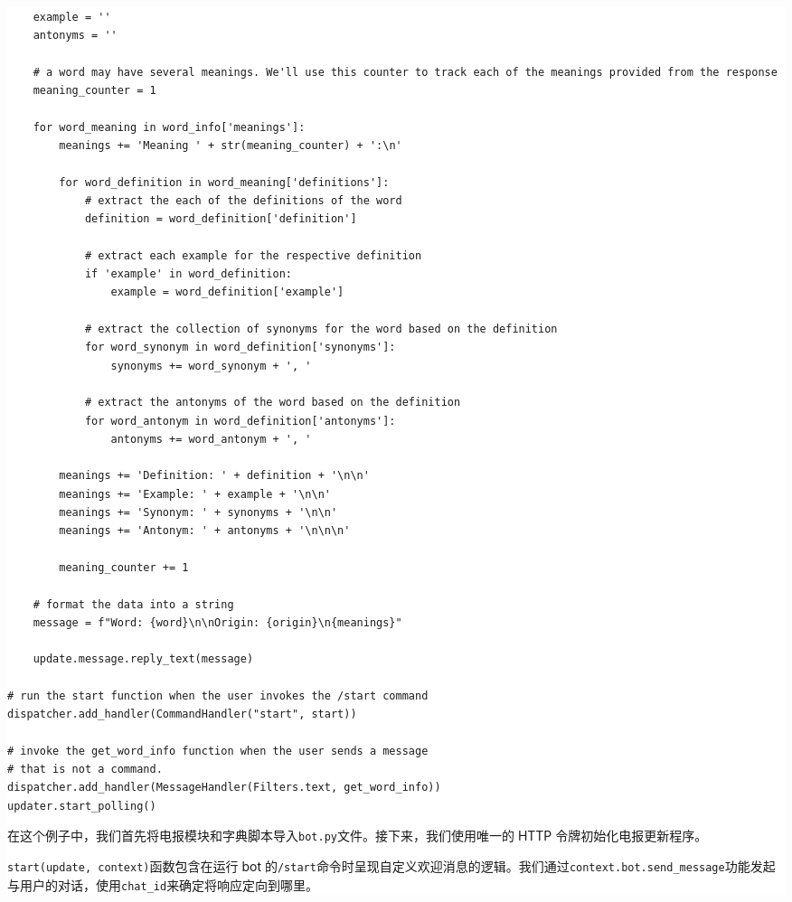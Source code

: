 ```
    example = ''
    antonyms = ''

    # a word may have several meanings. We'll use this counter to track each of the meanings provided from the response
    meaning_counter = 1

    for word_meaning in word_info['meanings']:
        meanings += 'Meaning ' + str(meaning_counter) + ':\n'

        for word_definition in word_meaning['definitions']:
            # extract the each of the definitions of the word
            definition = word_definition['definition']

            # extract each example for the respective definition
            if 'example' in word_definition:
                example = word_definition['example']

            # extract the collection of synonyms for the word based on the definition
            for word_synonym in word_definition['synonyms']:
                synonyms += word_synonym + ', '

            # extract the antonyms of the word based on the definition
            for word_antonym in word_definition['antonyms']:
                antonyms += word_antonym + ', '

        meanings += 'Definition: ' + definition + '\n\n'
        meanings += 'Example: ' + example + '\n\n'
        meanings += 'Synonym: ' + synonyms + '\n\n'
        meanings += 'Antonym: ' + antonyms + '\n\n\n'

        meaning_counter += 1

    # format the data into a string
    message = f"Word: {word}\n\nOrigin: {origin}\n{meanings}"

    update.message.reply_text(message)

# run the start function when the user invokes the /start command 
dispatcher.add_handler(CommandHandler("start", start))

# invoke the get_word_info function when the user sends a message 
# that is not a command.
dispatcher.add_handler(MessageHandler(Filters.text, get_word_info))
updater.start_polling()
```

在这个例子中，我们首先将电报模块和字典脚本导入`bot.py`文件。接下来，我们使用唯一的 HTTP 令牌初始化电报更新程序。

`start(update, context)`函数包含在运行 bot 的`/start`命令时呈现自定义欢迎消息的逻辑。我们通过`context.bot.send_message`功能发起与用户的对话，使用`chat_id`来确定将响应定向到哪里。
